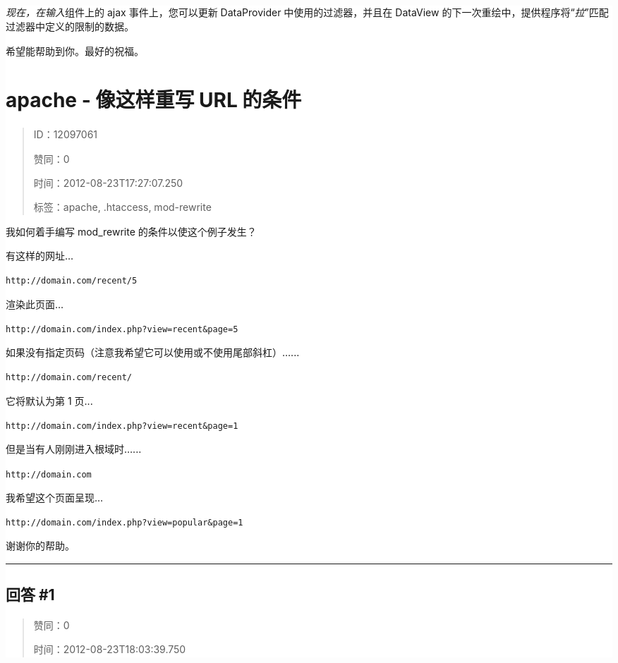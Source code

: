 *现在，在输入*组件上的 ajax 事件上，您可以更新 DataProvider 中使用的过滤器，并且在 DataView 的下一次重绘中，提供程序将“*拉*”匹配过滤器中定义的限制的数据。

希望能帮助到你。最好的祝福。

# apache - 像这样重写 URL 的条件

> ID：12097061
> 
> 赞同：0
> 
> 时间：2012-08-23T17:27:07.250
> 
> 标签：apache, .htaccess, mod-rewrite

我如何着手编写 mod_rewrite 的条件以使这个例子发生？

有这样的网址...

```
http://domain.com/recent/5 
```

渲染此页面...

```
http://domain.com/index.php?view=recent&page=5 
```

如果没有指定页码（注意我希望它可以使用或不使用尾部斜杠）......

```
http://domain.com/recent/ 
```

它将默认为第 1 页...

```
http://domain.com/index.php?view=recent&page=1 
```

但是当有人刚刚进入根域时......

```
http://domain.com 
```

我希望这个页面呈现...

```
http://domain.com/index.php?view=popular&page=1 
```

谢谢你的帮助。

* * *

## 回答 #1

> 赞同：0
> 
> 时间：2012-08-23T18:03:39.750
